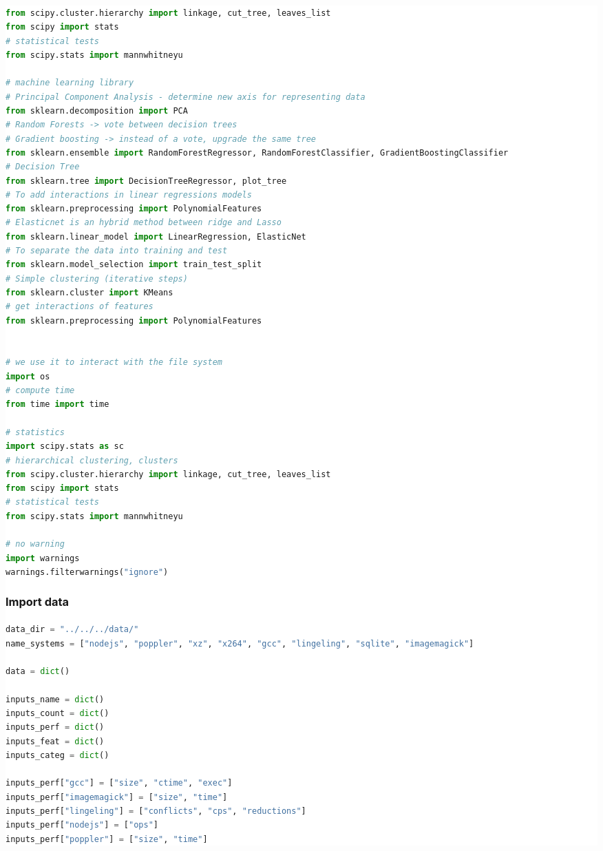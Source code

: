 ```python
from scipy.cluster.hierarchy import linkage, cut_tree, leaves_list
from scipy import stats
# statistical tests
from scipy.stats import mannwhitneyu

# machine learning library
# Principal Component Analysis - determine new axis for representing data
from sklearn.decomposition import PCA
# Random Forests -> vote between decision trees
# Gradient boosting -> instead of a vote, upgrade the same tree
from sklearn.ensemble import RandomForestRegressor, RandomForestClassifier, GradientBoostingClassifier
# Decision Tree
from sklearn.tree import DecisionTreeRegressor, plot_tree
# To add interactions in linear regressions models
from sklearn.preprocessing import PolynomialFeatures
# Elasticnet is an hybrid method between ridge and Lasso
from sklearn.linear_model import LinearRegression, ElasticNet
# To separate the data into training and test
from sklearn.model_selection import train_test_split
# Simple clustering (iterative steps)
from sklearn.cluster import KMeans
# get interactions of features
from sklearn.preprocessing import PolynomialFeatures


# we use it to interact with the file system
import os
# compute time
from time import time

# statistics
import scipy.stats as sc
# hierarchical clustering, clusters
from scipy.cluster.hierarchy import linkage, cut_tree, leaves_list
from scipy import stats
# statistical tests
from scipy.stats import mannwhitneyu

# no warning
import warnings
warnings.filterwarnings("ignore")
```

### Import data


```python
data_dir = "../../../data/"
name_systems = ["nodejs", "poppler", "xz", "x264", "gcc", "lingeling", "sqlite", "imagemagick"]

data = dict()

inputs_name = dict()
inputs_count = dict()
inputs_perf = dict()
inputs_feat = dict()
inputs_categ = dict()

inputs_perf["gcc"] = ["size", "ctime", "exec"]
inputs_perf["imagemagick"] = ["size", "time"]
inputs_perf["lingeling"] = ["conflicts", "cps", "reductions"]
inputs_perf["nodejs"] = ["ops"]
inputs_perf["poppler"] = ["size", "time"]
```